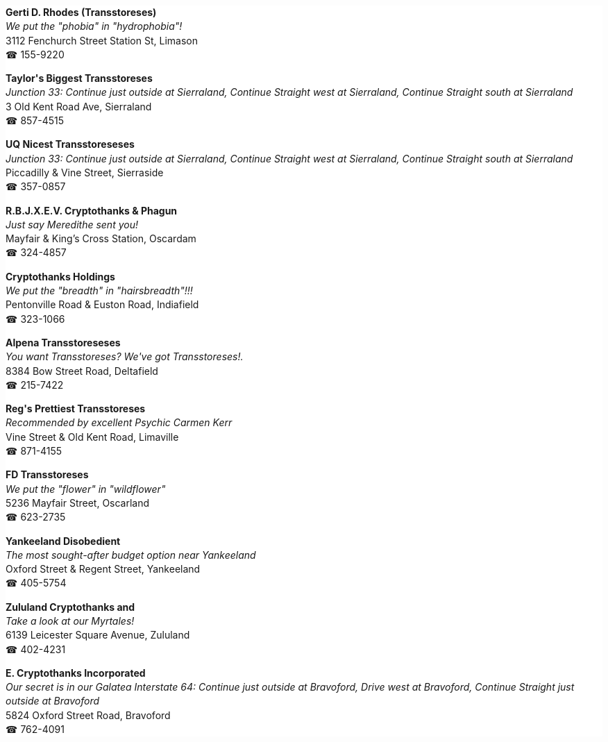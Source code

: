 **Gerti D. Rhodes (Transstoreses)**  
_We put the "phobia" in "hydrophobia"!_  
3112 Fenchurch Street Station St, Limason  
☎ 155-9220

**Taylor's Biggest Transstoreses**  
_Junction 33: Continue just outside at Sierraland, Continue Straight west at Sierraland, Continue Straight south at Sierraland_  
3 Old Kent Road Ave, Sierraland  
☎ 857-4515

**UQ Nicest Transstoreseses**  
_Junction 33: Continue just outside at Sierraland, Continue Straight west at Sierraland, Continue Straight south at Sierraland_  
Piccadilly & Vine Street, Sierraside  
☎ 357-0857

**R.B.J.X.E.V. Cryptothanks & Phagun**  
_Just say Meredithe sent you!_  
Mayfair & King’s Cross Station, Oscardam  
☎ 324-4857

**Cryptothanks Holdings**  
_We put the "breadth" in "hairsbreadth"!!!_  
Pentonville Road & Euston Road, Indiafield  
☎ 323-1066

**Alpena Transstoreseses**  
_You want Transstoreses? We've got Transstoreses!._  
8384 Bow Street Road, Deltafield  
☎ 215-7422

**Reg's Prettiest Transstoreses**  
_Recommended by excellent Psychic Carmen Kerr_  
Vine Street & Old Kent Road, Limaville  
☎ 871-4155

**FD Transstoreses**  
_We put the "flower" in "wildflower"_  
5236 Mayfair Street, Oscarland  
☎ 623-2735

**Yankeeland Disobedient**  
_The most sought-after budget option near Yankeeland_  
Oxford Street & Regent Street, Yankeeland  
☎ 405-5754

**Zululand Cryptothanks and**  
_Take a look at our Myrtales!_  
6139 Leicester Square Avenue, Zululand  
☎ 402-4231

**E. Cryptothanks Incorporated**  
_Our secret is in our Galatea 
Interstate 64: Continue just outside at Bravoford, Drive west at Bravoford, Continue Straight just outside at Bravoford_  
5824 Oxford Street Road, Bravoford  
☎ 762-4091
